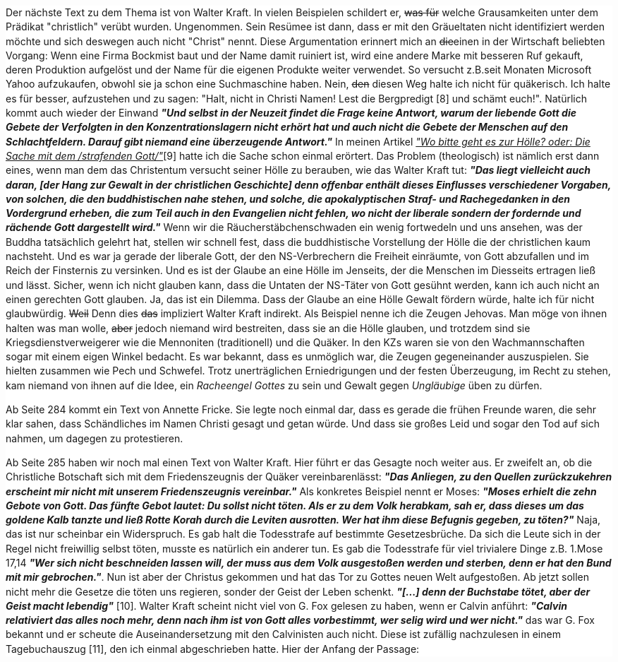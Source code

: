 Der nächste Text zu dem Thema ist von Walter Kraft. In vielen Beispielen schildert er, <s>was für</s> welche Grausamkeiten unter dem Prädikat "christlich" verübt wurden. Ungenommen. Sein Resümee ist dann, dass er mit den Gräueltaten nicht identifiziert werden möchte und sich deswegen auch nicht "Christ" nennt. Diese Argumentation erinnert mich an <s>die</s>einen in der Wirtschaft beliebten Vorgang: Wenn eine Firma Bockmist baut und der Name damit ruiniert ist, wird eine andere Marke mit besseren Ruf gekauft, deren Produktion aufgelöst und der Name für die eigenen Produkte weiter verwendet. So versucht z.B.seit Monaten Microsoft Yahoo aufzukaufen, obwohl sie ja schon eine Suchmaschine haben. Nein, <s>den</s> diesen Weg halte ich nicht für quäkerisch. Ich halte es für besser, aufzustehen und zu sagen: "Halt, nicht in Christi Namen! Lest die Bergpredigt [8] und schämt euch!". Natürlich kommt auch wieder der Einwand <b><i>"Und selbst in der Neuzeit findet die Frage keine Antwort, warum der liebende Gott die Gebete der Verfolgten in den Konzentrationslagern nicht erhört hat und auch nicht die Gebete der Menschen auf den Schlachtfeldern. Darauf gibt niemand eine überzeugende Antwort."</i></b> In meinen Artikel <a href="http://www.the-independent-friend.de/?q=node/257"><i>"Wo bitte geht es zur Hölle? oder: Die Sache mit dem /strafenden Gott/"</i></a>[9] hatte ich die Sache schon einmal erörtert. Das Problem (theologisch) ist nämlich erst dann eines, wenn man </s>dem</s> das Christentum versucht seiner Hölle zu berauben, wie das Walter Kraft tut: <b><i>"Das liegt vielleicht auch daran, [der Hang zur Gewalt in der christlichen Geschichte] denn offenbar enthält dieses Einflusses verschiedener Vorgaben, von solchen, die den buddhistischen nahe stehen, und solche, die apokalyptischen Straf- und Rachegedanken in den Vordergrund erheben, die zum Teil auch in den Evangelien nicht fehlen, wo nicht der liberale sondern der fordernde und rächende Gott dargestellt wird."</i></b> Wenn wir die Räucherstäbchenschwaden ein wenig fortwedeln und uns ansehen, was der Buddha tatsächlich gelehrt hat, stellen wir schnell fest, dass die buddhistische Vorstellung der Hölle die der christlichen kaum nachsteht. Und es war ja gerade der liberale Gott, der den NS-Verbrechern die Freiheit einräumte, von Gott abzufallen und im Reich der Finsternis zu versinken. Und es ist der Glaube an eine Hölle im Jenseits, der die Menschen im Diesseits ertragen ließ und lässt. Sicher, wenn ich nicht glauben kann, dass die Untaten der NS-Täter von Gott gesühnt werden, kann ich auch nicht an einen gerechten Gott glauben. Ja, das ist ein Dilemma. Dass der Glaube an eine Hölle Gewalt fördern würde, halte ich für nicht glaubwürdig. <s>Weil</s> Denn dies <s>das</s> impliziert Walter Kraft indirekt. Als Beispiel nenne ich die Zeugen Jehovas. Man möge von ihnen halten was man wolle, <s>aber</s> jedoch niemand wird bestreiten, dass sie an die Hölle glauben, und trotzdem sind sie Kriegsdienstverweigerer wie die Mennoniten (traditionell) und die Quäker. In den KZs waren sie von den Wachmannschaften sogar mit einem eigen Winkel bedacht. Es war bekannt, dass es unmöglich war, die Zeugen gegeneinander auszuspielen. Sie hielten zusammen wie Pech und Schwefel. Trotz unerträglichen Erniedrigungen und der festen Überzeugung, im Recht zu stehen, kam niemand von ihnen auf die Idee, ein <i>Racheengel Gottes</i> zu sein und Gewalt gegen <i>Ungläubige</i> üben zu dürfen.

Ab Seite 284 kommt ein Text von Annette Fricke. Sie legte noch einmal dar, dass es gerade die frühen Freunde waren, die sehr klar sahen, dass Schändliches im Namen Christi gesagt und getan würde. Und dass sie großes Leid und sogar den Tod auf sich nahmen, um dagegen zu protestieren.

Ab Seite 285 haben wir noch mal einen Text von Walter Kraft. Hier führt er das Gesagte noch weiter aus. Er zweifelt an, ob die Christliche Botschaft sich mit dem Friedenszeugnis der Quäker vereinbarenlässt: <b><i>"Das Anliegen, zu den Quellen zurückzukehren erscheint mir nicht mit unserem Friedenszeugnis vereinbar."</i></b> Als konkretes Beispiel nennt er Moses: <b><i>"Moses erhielt die zehn Gebote von Gott. Das fünfte Gebot lautet: Du sollst nicht töten. Als er zu dem Volk herabkam, sah er, dass dieses um das goldene Kalb tanzte und ließ Rotte Korah durch die Leviten ausrotten. Wer hat ihm diese Befugnis gegeben, zu töten?"</i></b> Naja, das ist nur scheinbar ein Widerspruch. Es gab halt die Todesstrafe auf bestimmte Gesetzesbrüche. Da sich die Leute sich in der Regel nicht freiwillig selbst töten, musste es natürlich ein anderer tun. Es gab die Todesstrafe für viel trivialere Dinge z.B. 1.Mose 17,14 <b><i>"Wer sich nicht beschneiden lassen will, der muss aus dem Volk ausgestoßen werden und sterben, denn er hat den Bund mit mir gebrochen."</i></b>. Nun ist aber der Christus gekommen und hat das Tor zu Gottes neuen Welt aufgestoßen. Ab jetzt sollen nicht mehr die Gesetze die töten uns regieren, sonder der Geist der Leben schenkt. <b><i>"[...] denn der Buchstabe tötet, aber der Geist macht lebendig"</i></b> [10]. Walter Kraft scheint nicht viel von G. Fox gelesen zu haben, wenn er Calvin anführt: <b><i>"Calvin relativiert das alles noch mehr, denn nach ihm ist von Gott alles vorbestimmt, wer selig wird und wer nicht."</i></b> das war G. Fox bekannt und er scheute die Auseinandersetzung mit den Calvinisten auch nicht. Diese ist zufällig nachzulesen in einem Tagebuchauszug [11], den ich einmal abgeschrieben hatte. Hier der Anfang der Passage:
